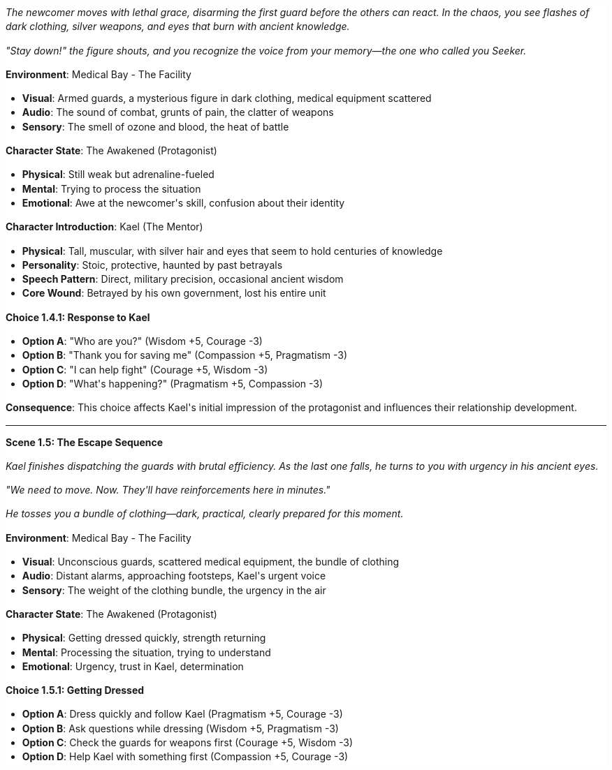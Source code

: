 *The newcomer moves with lethal grace, disarming the first guard before the others can react. In the chaos, you see flashes of dark clothing, silver weapons, and eyes that burn with ancient knowledge.*

*"Stay down!" the figure shouts, and you recognize the voice from your memory—the one who called you Seeker.*

**Environment**: Medical Bay - The Facility
- **Visual**: Armed guards, a mysterious figure in dark clothing, medical equipment scattered
- **Audio**: The sound of combat, grunts of pain, the clatter of weapons
- **Sensory**: The smell of ozone and blood, the heat of battle

**Character State**: The Awakened (Protagonist)
- **Physical**: Still weak but adrenaline-fueled
- **Mental**: Trying to process the situation
- **Emotional**: Awe at the newcomer's skill, confusion about their identity

**Character Introduction**: Kael (The Mentor)
- **Physical**: Tall, muscular, with silver hair and eyes that seem to hold centuries of knowledge
- **Personality**: Stoic, protective, haunted by past betrayals
- **Speech Pattern**: Direct, military precision, occasional ancient wisdom
- **Core Wound**: Betrayed by his own government, lost his entire unit

**Choice 1.4.1: Response to Kael**
- **Option A**: "Who are you?" (Wisdom +5, Courage -3)
- **Option B**: "Thank you for saving me" (Compassion +5, Pragmatism -3)
- **Option C**: "I can help fight" (Courage +5, Wisdom -3)
- **Option D**: "What's happening?" (Pragmatism +5, Compassion -3)

**Consequence**: This choice affects Kael's initial impression of the protagonist and influences their relationship development.

---

**Scene 1.5: The Escape Sequence**

*Kael finishes dispatching the guards with brutal efficiency. As the last one falls, he turns to you with urgency in his ancient eyes.*

*"We need to move. Now. They'll have reinforcements here in minutes."*

*He tosses you a bundle of clothing—dark, practical, clearly prepared for this moment.*

**Environment**: Medical Bay - The Facility
- **Visual**: Unconscious guards, scattered medical equipment, the bundle of clothing
- **Audio**: Distant alarms, approaching footsteps, Kael's urgent voice
- **Sensory**: The weight of the clothing bundle, the urgency in the air

**Character State**: The Awakened (Protagonist)
- **Physical**: Getting dressed quickly, strength returning
- **Mental**: Processing the situation, trying to understand
- **Emotional**: Urgency, trust in Kael, determination

**Choice 1.5.1: Getting Dressed**
- **Option A**: Dress quickly and follow Kael (Pragmatism +5, Courage -3)
- **Option B**: Ask questions while dressing (Wisdom +5, Pragmatism -3)
- **Option C**: Check the guards for weapons first (Courage +5, Wisdom -3)
- **Option D**: Help Kael with something first (Compassion +5, Courage -3)
